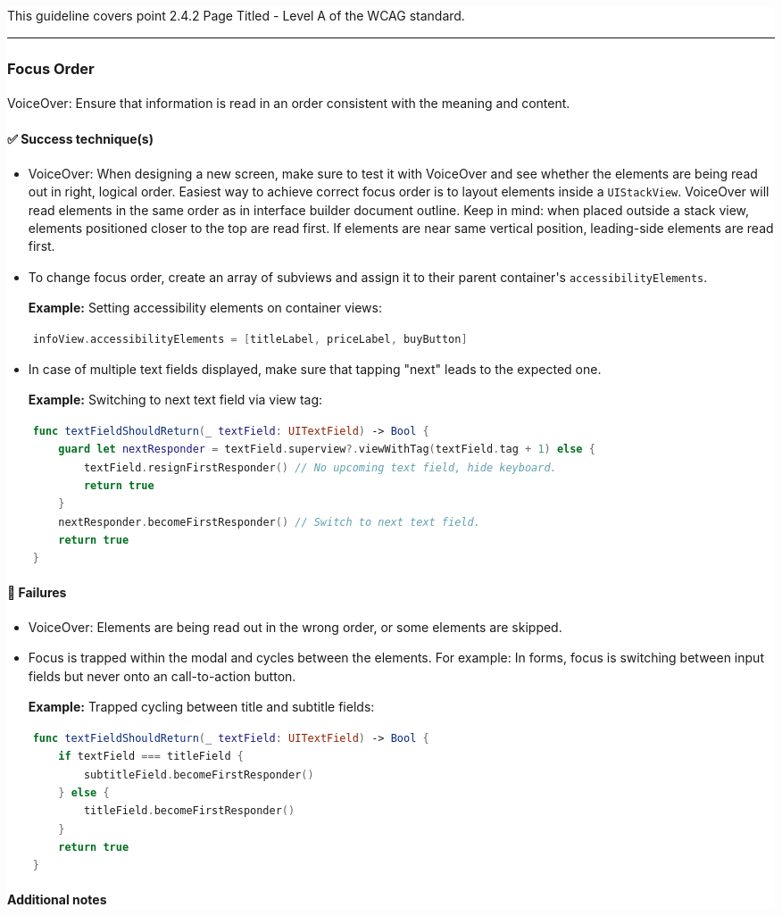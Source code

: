 This guideline covers point 2.4.2 Page Titled - Level A of the WCAG standard.

---


### Focus Order

VoiceOver: Ensure that information is read in an order consistent with the meaning and content.

#### ✅ Success technique(s)

- VoiceOver: When designing a new screen, make sure to test it with VoiceOver and see whether the elements are being read out in right, logical order. Easiest way to achieve correct focus order is to layout elements inside a `UIStackView`. VoiceOver will read elements in the same order as in interface builder document outline. 
Keep in mind: when placed outside a stack view, elements positioned closer to the top are read first. If elements are near same vertical position, leading-side elements are read first.

- To change focus order, create an array of subviews and assign it to their parent container's `accessibilityElements`.

   **Example:** Setting accessibility elements on container views:
```swift
    infoView.accessibilityElements = [titleLabel, priceLabel, buyButton]
```

- In case of multiple text fields displayed, make sure that tapping "next" leads to the expected one.

    **Example:** Switching to next text field via view tag:
```swift
    func textFieldShouldReturn(_ textField: UITextField) -> Bool {
        guard let nextResponder = textField.superview?.viewWithTag(textField.tag + 1) else {
            textField.resignFirstResponder() // No upcoming text field, hide keyboard.
            return true
        }
        nextResponder.becomeFirstResponder() // Switch to next text field.
        return true
    }
```
#### 🚫 Failures

- VoiceOver: Elements are being read out in the wrong order, or some elements are skipped.

- Focus is trapped within the modal and cycles between the elements. For example: In forms, focus is switching between input fields but never onto an call-to-action button.

    **Example:** Trapped cycling between title and subtitle fields:
```swift
    func textFieldShouldReturn(_ textField: UITextField) -> Bool {
        if textField === titleField {
            subtitleField.becomeFirstResponder()
        } else {
            titleField.becomeFirstResponder()
        }
        return true
    }
```
#### Additional notes
